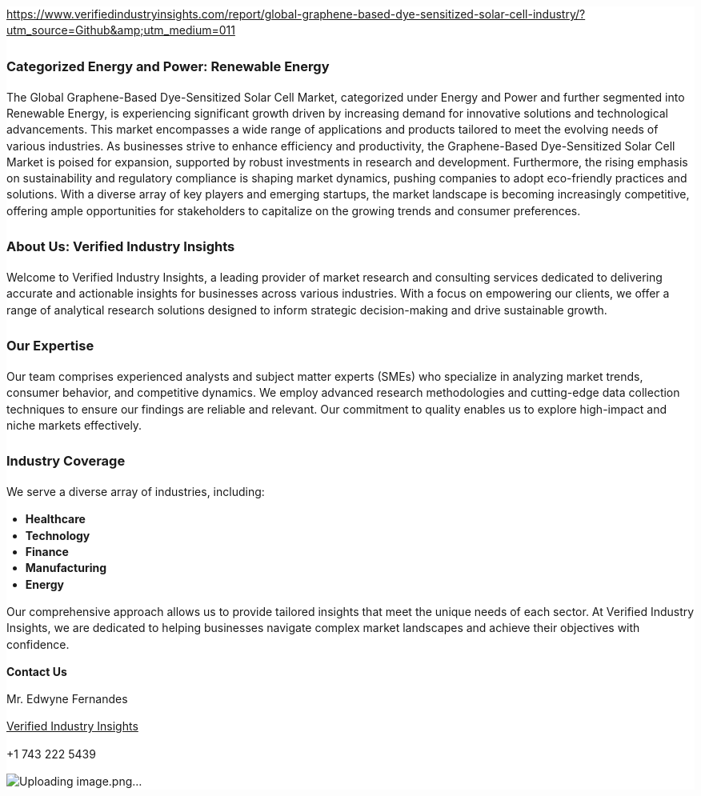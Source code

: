 </strong><a href="https://www.verifiedindustryinsights.com/report/global-graphene-based-dye-sensitized-solar-cell-industry/?utm_source=Github&amp;utm_medium=011">https://www.verifiedindustryinsights.com/report/global-graphene-based-dye-sensitized-solar-cell-industry/?utm_source=Github&amp;utm_medium=011</a>&nbsp;</p><h3>Categorized Energy and Power: Renewable Energy </h3><p>The Global Graphene-Based Dye-Sensitized Solar Cell Market, categorized under Energy and Power and further segmented into Renewable Energy, is experiencing significant growth driven by increasing demand for innovative solutions and technological advancements. This market encompasses a wide range of applications and products tailored to meet the evolving needs of various industries. As businesses strive to enhance efficiency and productivity, the Graphene-Based Dye-Sensitized Solar Cell Market is poised for expansion, supported by robust investments in research and development. Furthermore, the rising emphasis on sustainability and regulatory compliance is shaping market dynamics, pushing companies to adopt eco-friendly practices and solutions. With a diverse array of key players and emerging startups, the market landscape is becoming increasingly competitive, offering ample opportunities for stakeholders to capitalize on the growing trends and consumer preferences.</p><h3>About Us: Verified Industry Insights</h3><p>Welcome to Verified Industry Insights, a leading provider of market research and consulting services dedicated to delivering accurate and actionable insights for businesses across various industries. With a focus on empowering our clients, we offer a range of analytical research solutions designed to inform strategic decision-making and drive sustainable growth.</p><h3>Our Expertise</h3><p>Our team comprises experienced analysts and subject matter experts (SMEs) who specialize in analyzing market trends, consumer behavior, and competitive dynamics. We employ advanced research methodologies and cutting-edge data collection techniques to ensure our findings are reliable and relevant. Our commitment to quality enables us to explore high-impact and niche markets effectively.</p><h3>Industry Coverage</h3><p>We serve a diverse array of industries, including:</p><ul><li><strong>Healthcare</strong></li><li><strong>Technology</strong></li><li><strong>Finance</strong></li><li><strong>Manufacturing</strong></li><li><strong>Energy</strong></li></ul><p>Our comprehensive approach allows us to provide tailored insights that meet the unique needs of each sector. At Verified Industry Insights, we are dedicated to helping businesses navigate complex market landscapes and achieve their objectives with confidence.</p><p><strong>Contact Us</strong></p><p>Mr. Edwyne Fernandes</p><p><a href="https://www.verifiedindustryinsights.com/">Verified Industry Insights</a></p><p>+1 743 222 5439</p>
![Uploading image.png…]()
